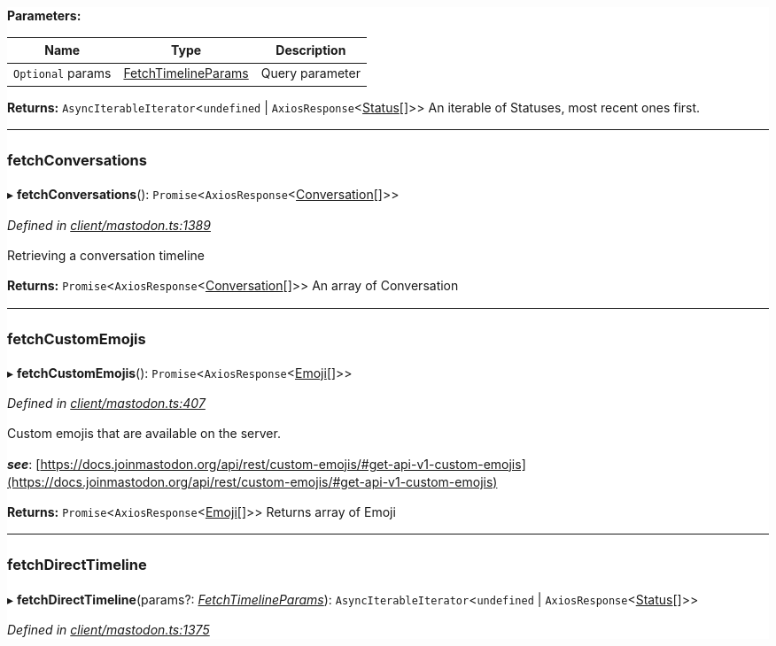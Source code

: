 **Parameters:**

| Name | Type | Description |
| ------ | ------ | ------ |
| `Optional` params | [FetchTimelineParams](../interfaces/_client_params_.fetchtimelineparams.md) |  Query parameter |

**Returns:** `AsyncIterableIterator`<`undefined` \| `AxiosResponse`<[Status](../interfaces/_entities_status_.status.md)[]>>
An iterable of Statuses, most recent ones first.

___
<a id="fetchconversations"></a>

###  fetchConversations

▸ **fetchConversations**(): `Promise`<`AxiosResponse`<[Conversation](../interfaces/_entities_conversation_.conversation.md)[]>>

*Defined in [client/mastodon.ts:1389](https://github.com/lagunehq/core/blob/9f0a933/src/client/mastodon.ts#L1389)*

Retrieving a conversation timeline

**Returns:** `Promise`<`AxiosResponse`<[Conversation](../interfaces/_entities_conversation_.conversation.md)[]>>
An array of Conversation

___
<a id="fetchcustomemojis"></a>

###  fetchCustomEmojis

▸ **fetchCustomEmojis**(): `Promise`<`AxiosResponse`<[Emoji](../interfaces/_entities_emoji_.emoji.md)[]>>

*Defined in [client/mastodon.ts:407](https://github.com/lagunehq/core/blob/9f0a933/src/client/mastodon.ts#L407)*

Custom emojis that are available on the server.

*__see__*: [https://docs.joinmastodon.org/api/rest/custom-emojis/#get-api-v1-custom-emojis](https://docs.joinmastodon.org/api/rest/custom-emojis/#get-api-v1-custom-emojis)

**Returns:** `Promise`<`AxiosResponse`<[Emoji](../interfaces/_entities_emoji_.emoji.md)[]>>
Returns array of Emoji

___
<a id="fetchdirecttimeline"></a>

###  fetchDirectTimeline

▸ **fetchDirectTimeline**(params?: *[FetchTimelineParams](../interfaces/_client_params_.fetchtimelineparams.md)*): `AsyncIterableIterator`<`undefined` \| `AxiosResponse`<[Status](../interfaces/_entities_status_.status.md)[]>>

*Defined in [client/mastodon.ts:1375](https://github.com/lagunehq/core/blob/9f0a933/src/client/mastodon.ts#L1375)*
